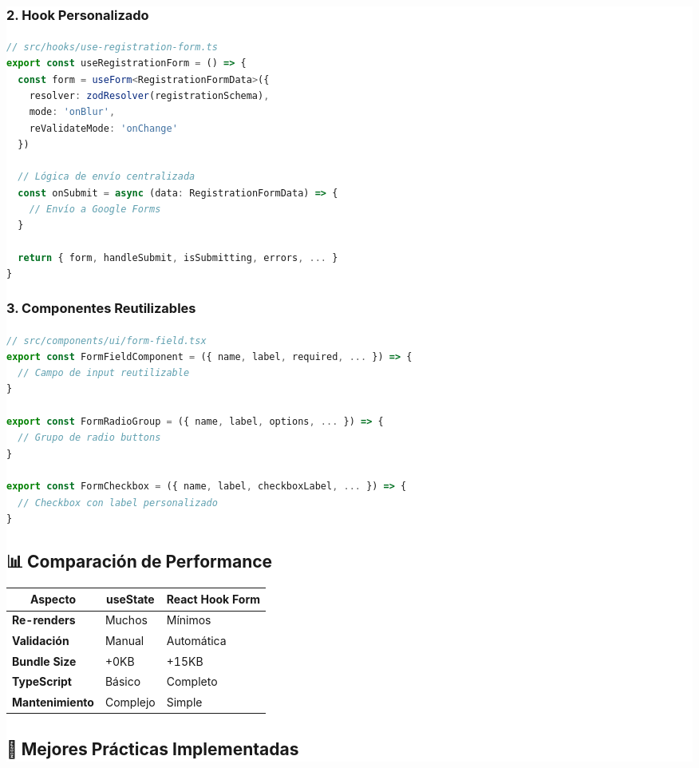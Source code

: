 ### **2. Hook Personalizado**
```typescript
// src/hooks/use-registration-form.ts
export const useRegistrationForm = () => {
  const form = useForm<RegistrationFormData>({
    resolver: zodResolver(registrationSchema),
    mode: 'onBlur',
    reValidateMode: 'onChange'
  })
  
  // Lógica de envío centralizada
  const onSubmit = async (data: RegistrationFormData) => {
    // Envío a Google Forms
  }
  
  return { form, handleSubmit, isSubmitting, errors, ... }
}
```

### **3. Componentes Reutilizables**
```typescript
// src/components/ui/form-field.tsx
export const FormFieldComponent = ({ name, label, required, ... }) => {
  // Campo de input reutilizable
}

export const FormRadioGroup = ({ name, label, options, ... }) => {
  // Grupo de radio buttons
}

export const FormCheckbox = ({ name, label, checkboxLabel, ... }) => {
  // Checkbox con label personalizado
}
```

## 📊 **Comparación de Performance**

| Aspecto | useState | React Hook Form |
|---------|----------|-----------------|
| **Re-renders** | Muchos | Mínimos |
| **Validación** | Manual | Automática |
| **Bundle Size** | +0KB | +15KB |
| **TypeScript** | Básico | Completo |
| **Mantenimiento** | Complejo | Simple |

## 🎯 **Mejores Prácticas Implementadas**
